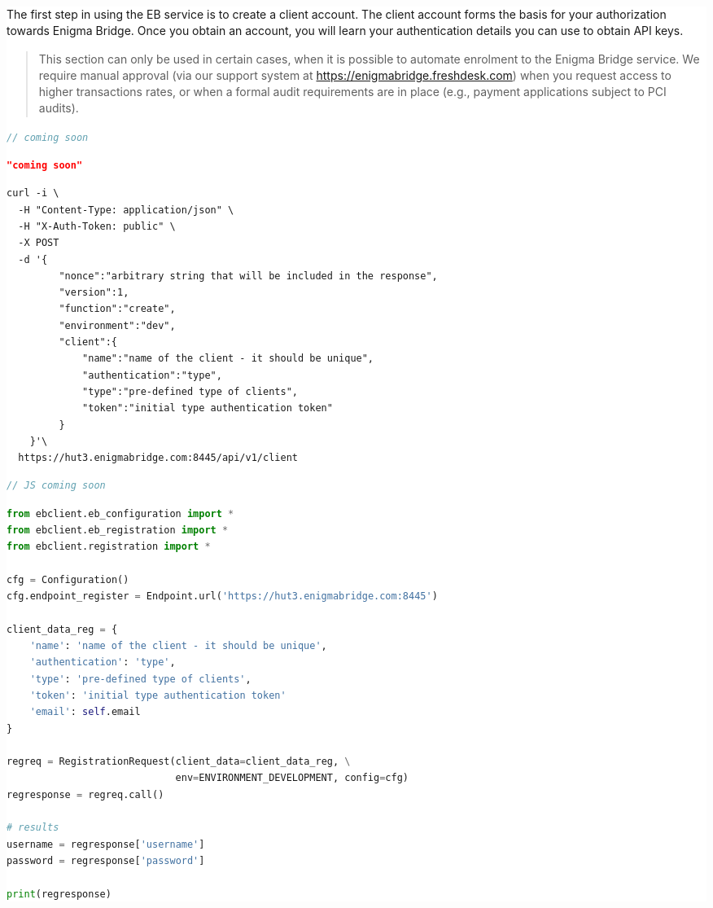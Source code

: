 The first step in using the EB service is to create a client account. The client account forms the basis for your authorization towards Enigma Bridge. Once you obtain an account, you will learn your authentication details you can use to obtain API keys.

> This section can only be used in certain cases, when it is possible to automate enrolment to the Enigma Bridge service. We require manual approval (via our support system at https://enigmabridge.freshdesk.com) when you request access to higher transactions rates, or when a formal audit requirements are in place (e.g., payment applications subject to PCI audits).

```java
// coming soon
```

```json
"coming soon"
```

```shell
curl -i \
  -H "Content-Type: application/json" \
  -H "X-Auth-Token: public" \
  -X POST
  -d '{
         "nonce":"arbitrary string that will be included in the response",
         "version":1,
         "function":"create",
         "environment":"dev",
         "client":{
             "name":"name of the client - it should be unique",
             "authentication":"type",
             "type":"pre-defined type of clients",
             "token":"initial type authentication token"
         }
    }'\
  https://hut3.enigmabridge.com:8445/api/v1/client
```

```javascript
// JS coming soon
```

```python
from ebclient.eb_configuration import *
from ebclient.eb_registration import *
from ebclient.registration import *

cfg = Configuration()
cfg.endpoint_register = Endpoint.url('https://hut3.enigmabridge.com:8445')

client_data_reg = {
    'name': 'name of the client - it should be unique',
    'authentication': 'type',
    'type': 'pre-defined type of clients',
    'token': 'initial type authentication token'
    'email': self.email
}

regreq = RegistrationRequest(client_data=client_data_reg, \
                             env=ENVIRONMENT_DEVELOPMENT, config=cfg)
regresponse = regreq.call()

# results
username = regresponse['username']
password = regresponse['password']

print(regresponse)
```

[ProcessData-demo]: https://expert.enigmabridge.com/test/demo.html